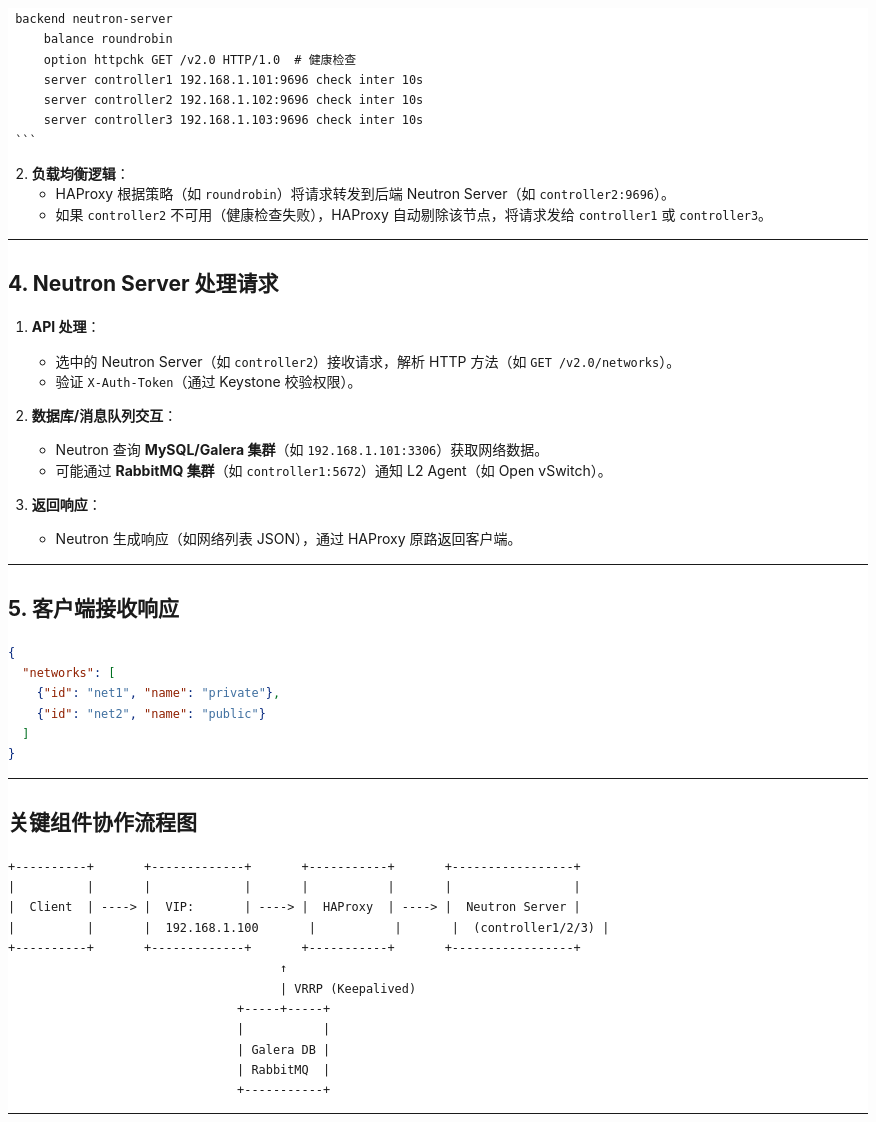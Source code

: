      backend neutron-server
         balance roundrobin
         option httpchk GET /v2.0 HTTP/1.0  # 健康检查
         server controller1 192.168.1.101:9696 check inter 10s
         server controller2 192.168.1.102:9696 check inter 10s
         server controller3 192.168.1.103:9696 check inter 10s
     ```

2. **负载均衡逻辑**：
   - HAProxy 根据策略（如 `roundrobin`）将请求转发到后端 Neutron Server（如 `controller2:9696`）。
   - 如果 `controller2` 不可用（健康检查失败），HAProxy 自动剔除该节点，将请求发给 `controller1` 或 `controller3`。

---

## **4. Neutron Server 处理请求**
1. **API 处理**：
   - 选中的 Neutron Server（如 `controller2`）接收请求，解析 HTTP 方法（如 `GET /v2.0/networks`）。
   - 验证 `X-Auth-Token`（通过 Keystone 校验权限）。

2. **数据库/消息队列交互**：
   - Neutron 查询 **MySQL/Galera 集群**（如 `192.168.1.101:3306`）获取网络数据。
   - 可能通过 **RabbitMQ 集群**（如 `controller1:5672`）通知 L2 Agent（如 Open vSwitch）。

3. **返回响应**：
   - Neutron 生成响应（如网络列表 JSON），通过 HAProxy 原路返回客户端。

---

## **5. 客户端接收响应**
```json
{
  "networks": [
    {"id": "net1", "name": "private"},
    {"id": "net2", "name": "public"}
  ]
}
```

---

## **关键组件协作流程图**

```text
+----------+       +-------------+       +-----------+       +-----------------+
|          |       |             |       |           |       |                 |
|  Client  | ----> |  VIP:       | ----> |  HAProxy  | ----> |  Neutron Server |
|          |       |  192.168.1.100       |           |       |  (controller1/2/3) |
+----------+       +-------------+       +-----------+       +-----------------+
                                      ↑
                                      | VRRP (Keepalived)
                                +-----+-----+
                                |           |
                                | Galera DB |
                                | RabbitMQ  |
                                +-----------+
```

---